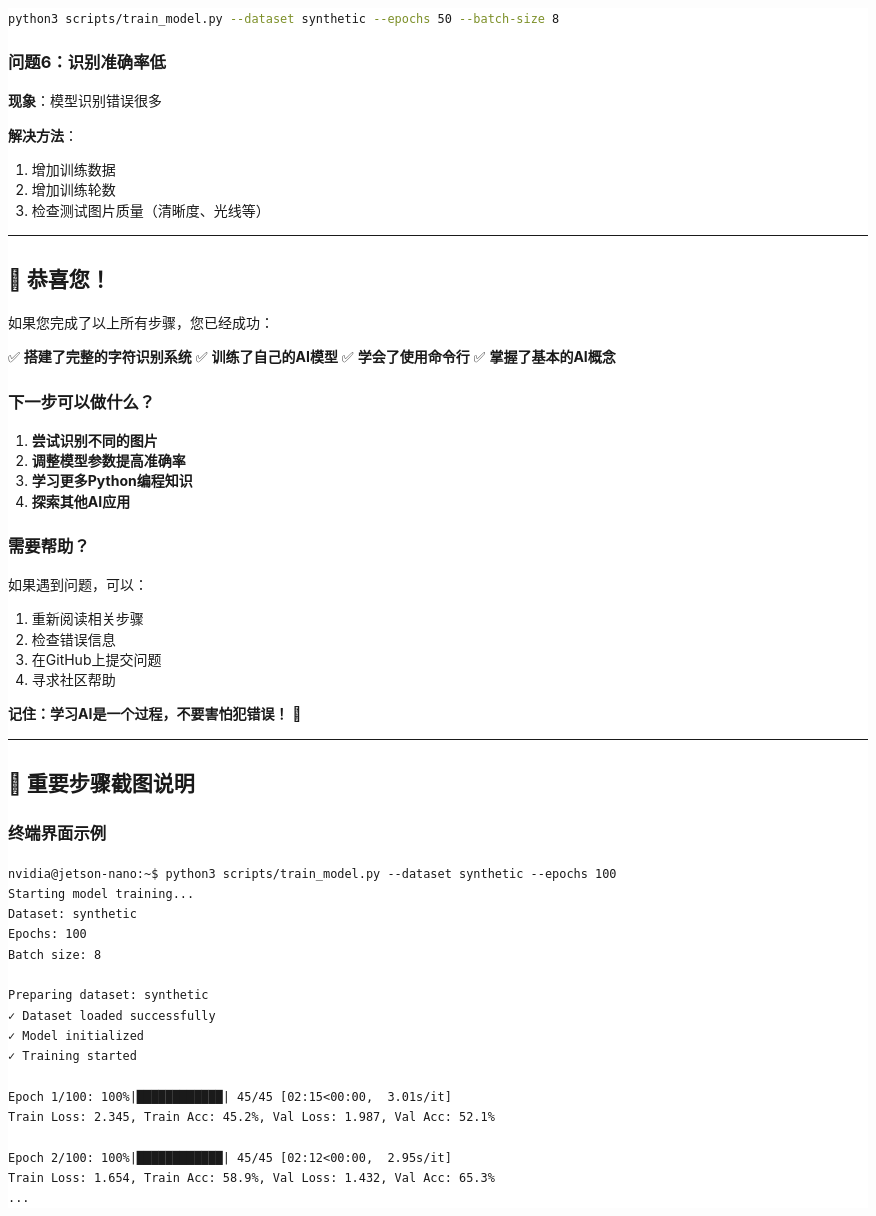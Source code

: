 ```bash
python3 scripts/train_model.py --dataset synthetic --epochs 50 --batch-size 8
```

### 问题6：识别准确率低

**现象**：模型识别错误很多

**解决方法**：

1. 增加训练数据
2. 增加训练轮数
3. 检查测试图片质量（清晰度、光线等）

---

## 🎉 恭喜您！

如果您完成了以上所有步骤，您已经成功：

✅ **搭建了完整的字符识别系统**
✅ **训练了自己的AI模型**
✅ **学会了使用命令行**
✅ **掌握了基本的AI概念**

### 下一步可以做什么？

1. **尝试识别不同的图片**
2. **调整模型参数提高准确率**
3. **学习更多Python编程知识**
4. **探索其他AI应用**

### 需要帮助？

如果遇到问题，可以：

1. 重新阅读相关步骤
2. 检查错误信息
3. 在GitHub上提交问题
4. 寻求社区帮助

**记住：学习AI是一个过程，不要害怕犯错误！** 🚀

---

## 📸 重要步骤截图说明

### 终端界面示例

```
nvidia@jetson-nano:~$ python3 scripts/train_model.py --dataset synthetic --epochs 100
Starting model training...
Dataset: synthetic
Epochs: 100
Batch size: 8

Preparing dataset: synthetic
✓ Dataset loaded successfully
✓ Model initialized
✓ Training started

Epoch 1/100: 100%|████████████| 45/45 [02:15<00:00,  3.01s/it]
Train Loss: 2.345, Train Acc: 45.2%, Val Loss: 1.987, Val Acc: 52.1%

Epoch 2/100: 100%|████████████| 45/45 [02:12<00:00,  2.95s/it]
Train Loss: 1.654, Train Acc: 58.9%, Val Loss: 1.432, Val Acc: 65.3%
...
```